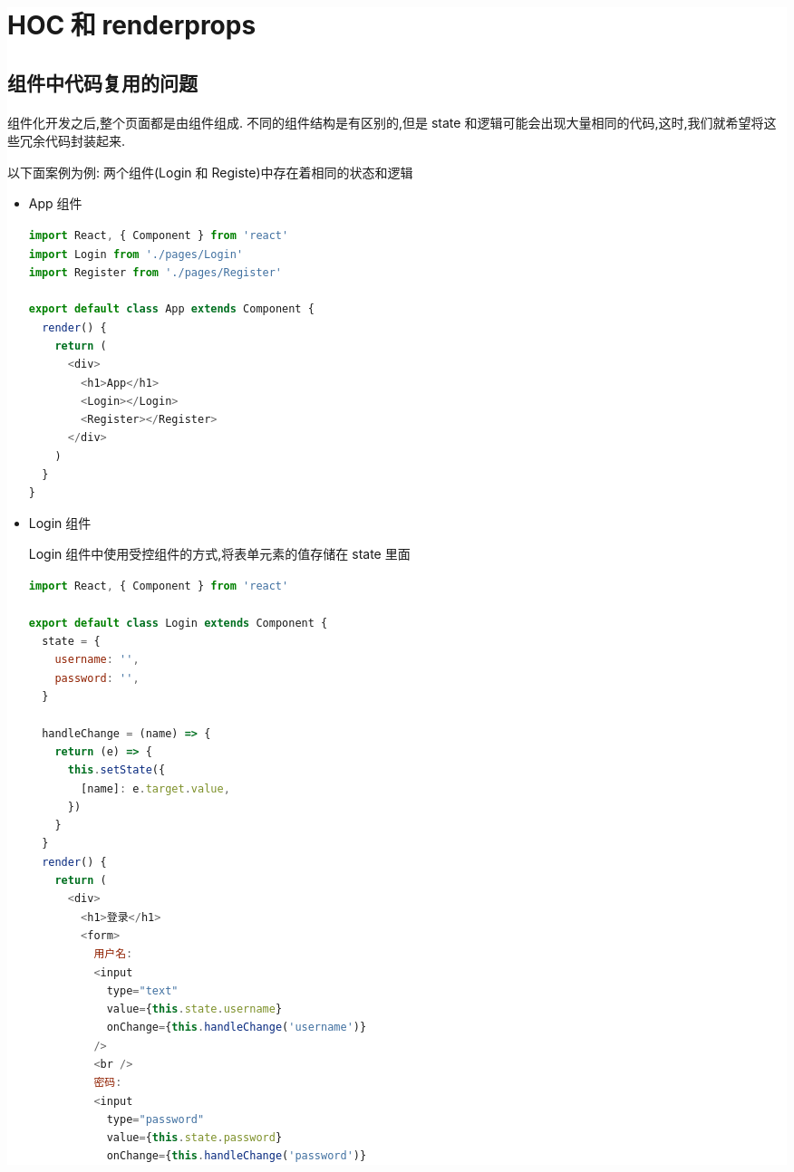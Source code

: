 # HOC 和 renderprops

## 组件中代码复用的问题

组件化开发之后,整个页面都是由组件组成. 不同的组件结构是有区别的,但是 state 和逻辑可能会出现大量相同的代码,这时,我们就希望将这些冗余代码封装起来.

以下面案例为例: 两个组件(Login 和 Registe)中存在着相同的状态和逻辑

- App 组件

  ```js
  import React, { Component } from 'react'
  import Login from './pages/Login'
  import Register from './pages/Register'

  export default class App extends Component {
    render() {
      return (
        <div>
          <h1>App</h1>
          <Login></Login>
          <Register></Register>
        </div>
      )
    }
  }
  ```

- Login 组件

  Login 组件中使用受控组件的方式,将表单元素的值存储在 state 里面

  ```js
  import React, { Component } from 'react'

  export default class Login extends Component {
    state = {
      username: '',
      password: '',
    }

    handleChange = (name) => {
      return (e) => {
        this.setState({
          [name]: e.target.value,
        })
      }
    }
    render() {
      return (
        <div>
          <h1>登录</h1>
          <form>
            用户名:
            <input
              type="text"
              value={this.state.username}
              onChange={this.handleChange('username')}
            />
            <br />
            密码:
            <input
              type="password"
              value={this.state.password}
              onChange={this.handleChange('password')}
  ```